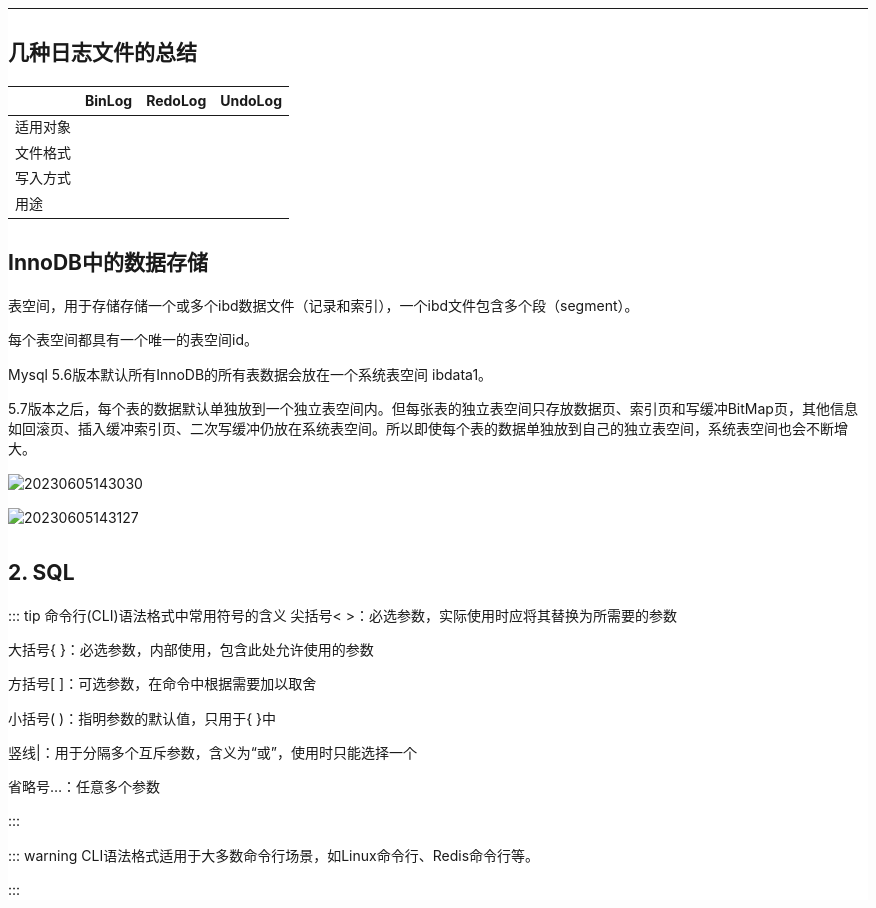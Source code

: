 
---

## 几种日志文件的总结


|   |  BinLog |  RedoLog |  UndoLog | 
|---|---|---|---|
| 适用对象  |   |   |   |  
| 文件格式  |   |   |   |  
| 写入方式 |   |   |   |  
| 用途  |   |   |   |  


## InnoDB中的数据存储

表空间，用于存储存储一个或多个ibd数据文件（记录和索引），一个ibd文件包含多个段（segment）。

每个表空间都具有一个唯一的表空间id。

Mysql 5.6版本默认所有InnoDB的所有表数据会放在一个系统表空间 ibdata1。

5.7版本之后，每个表的数据默认单独放到一个独立表空间内。但每张表的独立表空间只存放数据页、索引页和写缓冲BitMap页，其他信息如回滚页、插入缓冲索引页、二次写缓冲仍放在系统表空间。所以即使每个表的数据单独放到自己的独立表空间，系统表空间也会不断增大。


![20230605143030](https://tianqingxiaozhu.oss-cn-shenzhen.aliyuncs.com/blog20230605143030.png)

![20230605143127](https://tianqingxiaozhu.oss-cn-shenzhen.aliyuncs.com/blog20230605143127.png)





## 2. SQL


::: tip 命令行(CLI)语法格式中常用符号的含义
尖括号< >：必选参数，实际使用时应将其替换为所需要的参数

大括号{ }：必选参数，内部使用，包含此处允许使用的参数

方括号[ ]：可选参数，在命令中根据需要加以取舍

小括号( )：指明参数的默认值，只用于{ }中

竖线|：用于分隔多个互斥参数，含义为“或”，使用时只能选择一个

省略号…：任意多个参数

:::

::: warning
CLI语法格式适用于大多数命令行场景，如Linux命令行、Redis命令行等。

:::
